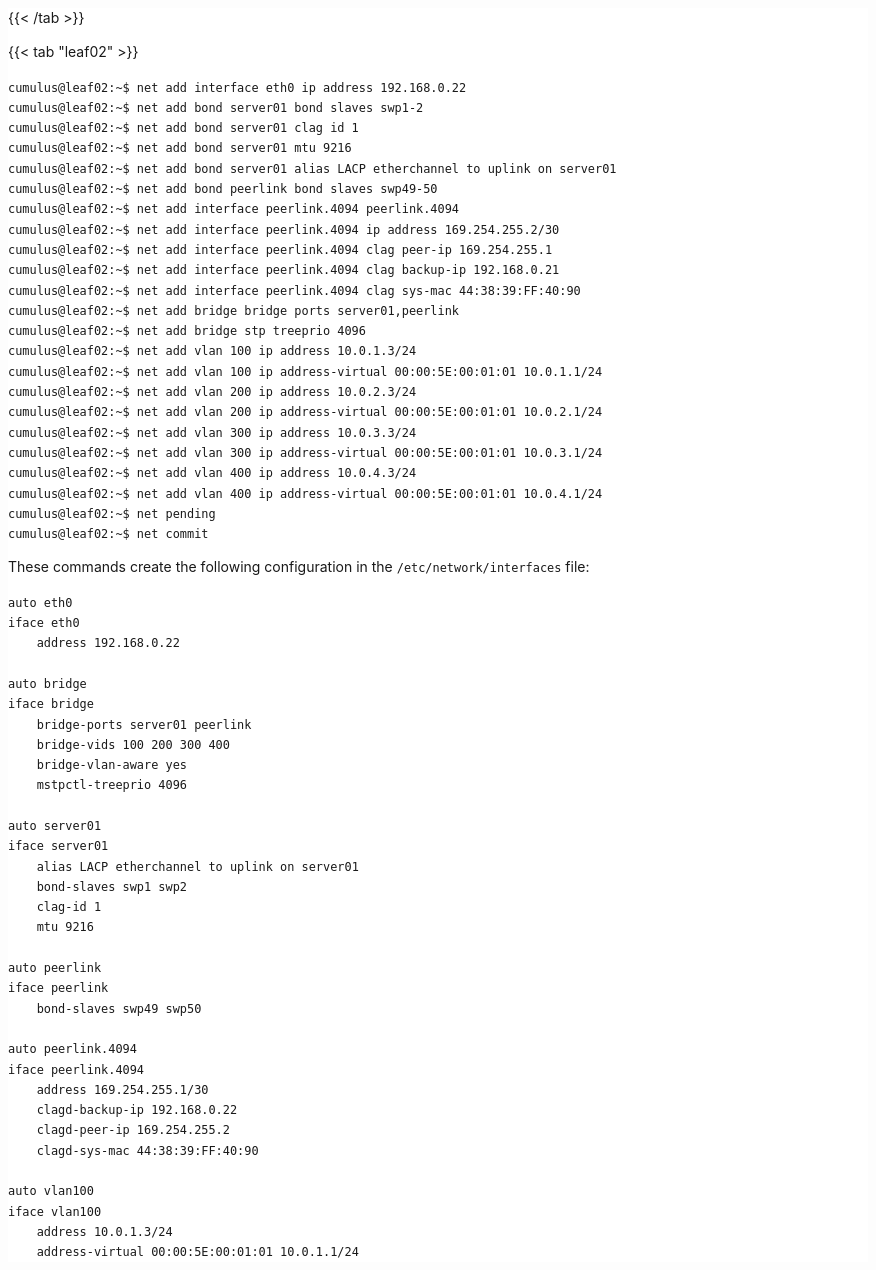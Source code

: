 {{< /tab >}}

{{< tab "leaf02" >}}

```
cumulus@leaf02:~$ net add interface eth0 ip address 192.168.0.22
cumulus@leaf02:~$ net add bond server01 bond slaves swp1-2
cumulus@leaf02:~$ net add bond server01 clag id 1
cumulus@leaf02:~$ net add bond server01 mtu 9216
cumulus@leaf02:~$ net add bond server01 alias LACP etherchannel to uplink on server01
cumulus@leaf02:~$ net add bond peerlink bond slaves swp49-50
cumulus@leaf02:~$ net add interface peerlink.4094 peerlink.4094
cumulus@leaf02:~$ net add interface peerlink.4094 ip address 169.254.255.2/30
cumulus@leaf02:~$ net add interface peerlink.4094 clag peer-ip 169.254.255.1
cumulus@leaf02:~$ net add interface peerlink.4094 clag backup-ip 192.168.0.21
cumulus@leaf02:~$ net add interface peerlink.4094 clag sys-mac 44:38:39:FF:40:90
cumulus@leaf02:~$ net add bridge bridge ports server01,peerlink
cumulus@leaf02:~$ net add bridge stp treeprio 4096
cumulus@leaf02:~$ net add vlan 100 ip address 10.0.1.3/24
cumulus@leaf02:~$ net add vlan 100 ip address-virtual 00:00:5E:00:01:01 10.0.1.1/24
cumulus@leaf02:~$ net add vlan 200 ip address 10.0.2.3/24
cumulus@leaf02:~$ net add vlan 200 ip address-virtual 00:00:5E:00:01:01 10.0.2.1/24
cumulus@leaf02:~$ net add vlan 300 ip address 10.0.3.3/24
cumulus@leaf02:~$ net add vlan 300 ip address-virtual 00:00:5E:00:01:01 10.0.3.1/24
cumulus@leaf02:~$ net add vlan 400 ip address 10.0.4.3/24
cumulus@leaf02:~$ net add vlan 400 ip address-virtual 00:00:5E:00:01:01 10.0.4.1/24
cumulus@leaf02:~$ net pending
cumulus@leaf02:~$ net commit
```

These commands create the following configuration in the `/etc/network/interfaces` file:

```
auto eth0
iface eth0
    address 192.168.0.22

auto bridge
iface bridge
    bridge-ports server01 peerlink
    bridge-vids 100 200 300 400
    bridge-vlan-aware yes
    mstpctl-treeprio 4096

auto server01
iface server01
    alias LACP etherchannel to uplink on server01
    bond-slaves swp1 swp2
    clag-id 1
    mtu 9216

auto peerlink
iface peerlink
    bond-slaves swp49 swp50

auto peerlink.4094
iface peerlink.4094
    address 169.254.255.1/30
    clagd-backup-ip 192.168.0.22
    clagd-peer-ip 169.254.255.2
    clagd-sys-mac 44:38:39:FF:40:90

auto vlan100
iface vlan100
    address 10.0.1.3/24
    address-virtual 00:00:5E:00:01:01 10.0.1.1/24
```